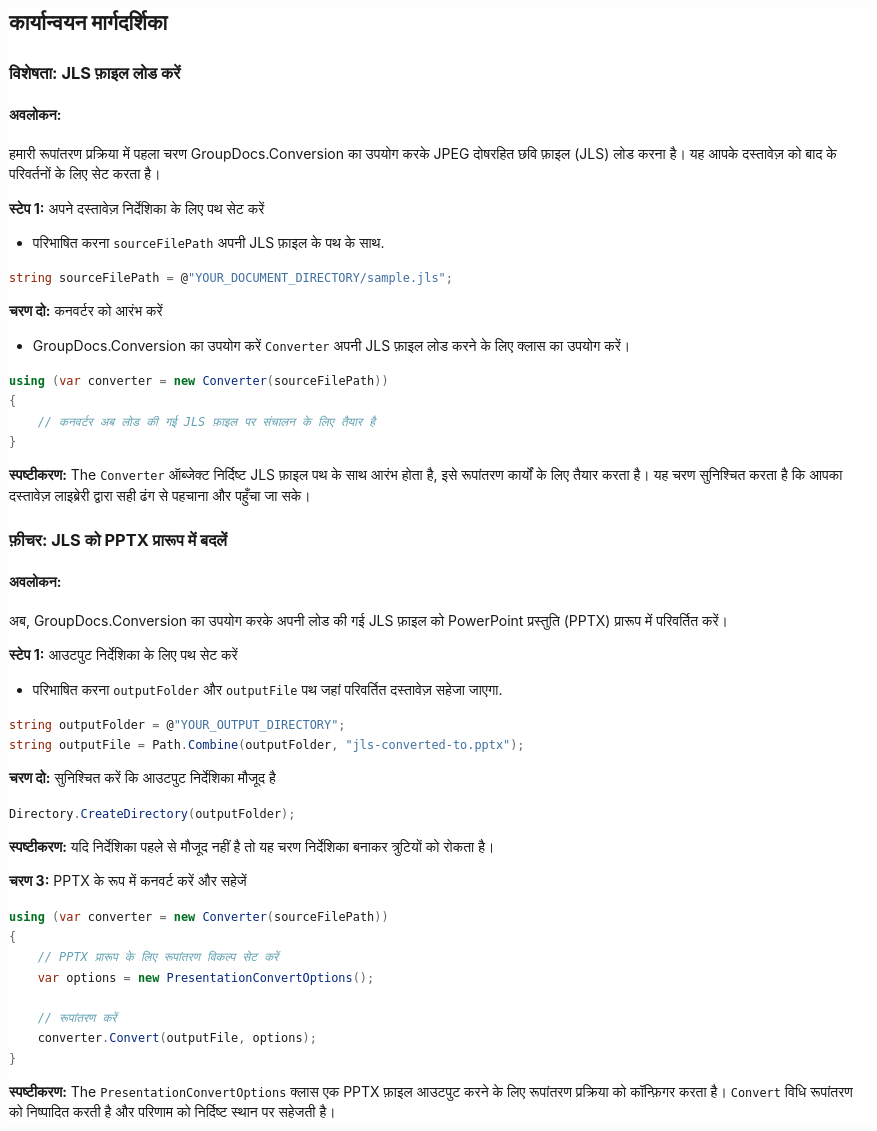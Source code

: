## कार्यान्वयन मार्गदर्शिका

### विशेषता: JLS फ़ाइल लोड करें
#### अवलोकन:
हमारी रूपांतरण प्रक्रिया में पहला चरण GroupDocs.Conversion का उपयोग करके JPEG दोषरहित छवि फ़ाइल (JLS) लोड करना है। यह आपके दस्तावेज़ को बाद के परिवर्तनों के लिए सेट करता है।

**स्टेप 1:** अपने दस्तावेज़ निर्देशिका के लिए पथ सेट करें
- परिभाषित करना `sourceFilePath` अपनी JLS फ़ाइल के पथ के साथ.

```csharp
string sourceFilePath = @"YOUR_DOCUMENT_DIRECTORY/sample.jls";
```

**चरण दो:** कनवर्टर को आरंभ करें
- GroupDocs.Conversion का उपयोग करें `Converter` अपनी JLS फ़ाइल लोड करने के लिए क्लास का उपयोग करें।
  
```csharp
using (var converter = new Converter(sourceFilePath))
{
    // कनवर्टर अब लोड की गई JLS फ़ाइल पर संचालन के लिए तैयार है
}
```
**स्पष्टीकरण:**
The `Converter` ऑब्जेक्ट निर्दिष्ट JLS फ़ाइल पथ के साथ आरंभ होता है, इसे रूपांतरण कार्यों के लिए तैयार करता है। यह चरण सुनिश्चित करता है कि आपका दस्तावेज़ लाइब्रेरी द्वारा सही ढंग से पहचाना और पहुँचा जा सके।

### फ़ीचर: JLS को PPTX प्रारूप में बदलें
#### अवलोकन:
अब, GroupDocs.Conversion का उपयोग करके अपनी लोड की गई JLS फ़ाइल को PowerPoint प्रस्तुति (PPTX) प्रारूप में परिवर्तित करें।

**स्टेप 1:** आउटपुट निर्देशिका के लिए पथ सेट करें
- परिभाषित करना `outputFolder` और `outputFile` पथ जहां परिवर्तित दस्तावेज़ सहेजा जाएगा.

```csharp
string outputFolder = @"YOUR_OUTPUT_DIRECTORY";
string outputFile = Path.Combine(outputFolder, "jls-converted-to.pptx");
```

**चरण दो:** सुनिश्चित करें कि आउटपुट निर्देशिका मौजूद है

```csharp
Directory.CreateDirectory(outputFolder);
```
**स्पष्टीकरण:**
यदि निर्देशिका पहले से मौजूद नहीं है तो यह चरण निर्देशिका बनाकर त्रुटियों को रोकता है।

**चरण 3:** PPTX के रूप में कनवर्ट करें और सहेजें

```csharp
using (var converter = new Converter(sourceFilePath))
{
    // PPTX प्रारूप के लिए रूपांतरण विकल्प सेट करें
    var options = new PresentationConvertOptions();
    
    // रूपांतरण करें
    converter.Convert(outputFile, options);
}
```
**स्पष्टीकरण:**
The `PresentationConvertOptions` क्लास एक PPTX फ़ाइल आउटपुट करने के लिए रूपांतरण प्रक्रिया को कॉन्फ़िगर करता है। `Convert` विधि रूपांतरण को निष्पादित करती है और परिणाम को निर्दिष्ट स्थान पर सहेजती है।
